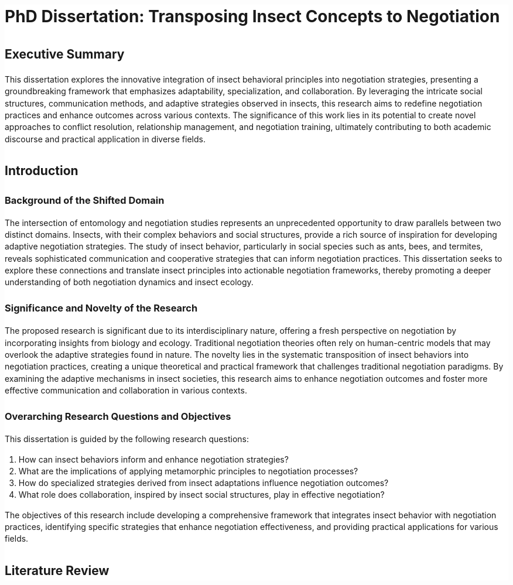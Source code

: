 # PhD Dissertation: Transposing Insect Concepts to Negotiation

## Executive Summary

This dissertation explores the innovative integration of insect behavioral principles into negotiation strategies, presenting a groundbreaking framework that emphasizes adaptability, specialization, and collaboration. By leveraging the intricate social structures, communication methods, and adaptive strategies observed in insects, this research aims to redefine negotiation practices and enhance outcomes across various contexts. The significance of this work lies in its potential to create novel approaches to conflict resolution, relationship management, and negotiation training, ultimately contributing to both academic discourse and practical application in diverse fields.

## Introduction

### Background of the Shifted Domain

The intersection of entomology and negotiation studies represents an unprecedented opportunity to draw parallels between two distinct domains. Insects, with their complex behaviors and social structures, provide a rich source of inspiration for developing adaptive negotiation strategies. The study of insect behavior, particularly in social species such as ants, bees, and termites, reveals sophisticated communication and cooperative strategies that can inform negotiation practices. This dissertation seeks to explore these connections and translate insect principles into actionable negotiation frameworks, thereby promoting a deeper understanding of both negotiation dynamics and insect ecology.

### Significance and Novelty of the Research

The proposed research is significant due to its interdisciplinary nature, offering a fresh perspective on negotiation by incorporating insights from biology and ecology. Traditional negotiation theories often rely on human-centric models that may overlook the adaptive strategies found in nature. The novelty lies in the systematic transposition of insect behaviors into negotiation practices, creating a unique theoretical and practical framework that challenges traditional negotiation paradigms. By examining the adaptive mechanisms in insect societies, this research aims to enhance negotiation outcomes and foster more effective communication and collaboration in various contexts.

### Overarching Research Questions and Objectives

This dissertation is guided by the following research questions:

1. How can insect behaviors inform and enhance negotiation strategies?
2. What are the implications of applying metamorphic principles to negotiation processes?
3. How do specialized strategies derived from insect adaptations influence negotiation outcomes?
4. What role does collaboration, inspired by insect social structures, play in effective negotiation?

The objectives of this research include developing a comprehensive framework that integrates insect behavior with negotiation practices, identifying specific strategies that enhance negotiation effectiveness, and providing practical applications for various fields.

## Literature Review
